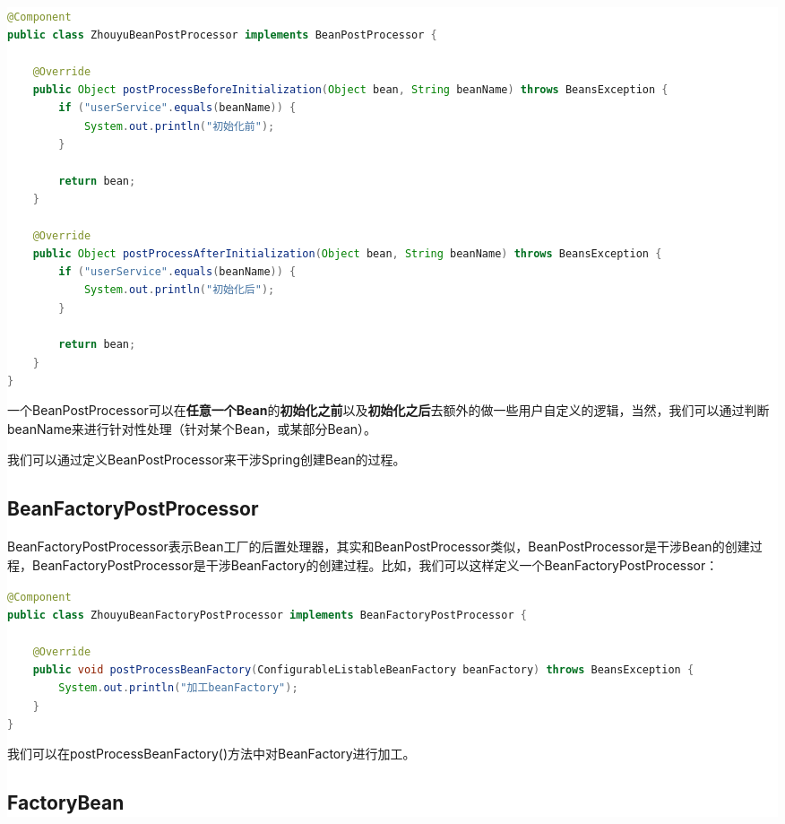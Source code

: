 ```java
@Component
public class ZhouyuBeanPostProcessor implements BeanPostProcessor {

	@Override
	public Object postProcessBeforeInitialization(Object bean, String beanName) throws BeansException {
		if ("userService".equals(beanName)) {
			System.out.println("初始化前");
		}

		return bean;
	}

	@Override
	public Object postProcessAfterInitialization(Object bean, String beanName) throws BeansException {
		if ("userService".equals(beanName)) {
			System.out.println("初始化后");
		}

		return bean;
	}
}
```


一个BeanPostProcessor可以在**任意一个Bean**的**初始化之前**以及**初始化之后**去额外的做一些用户自定义的逻辑，当然，我们可以通过判断beanName来进行针对性处理（针对某个Bean，或某部分Bean）。


我们可以通过定义BeanPostProcessor来干涉Spring创建Bean的过程。
## BeanFactoryPostProcessor
BeanFactoryPostProcessor表示Bean工厂的后置处理器，其实和BeanPostProcessor类似，BeanPostProcessor是干涉Bean的创建过程，BeanFactoryPostProcessor是干涉BeanFactory的创建过程。比如，我们可以这样定义一个BeanFactoryPostProcessor：


```java
@Component
public class ZhouyuBeanFactoryPostProcessor implements BeanFactoryPostProcessor {

	@Override
	public void postProcessBeanFactory(ConfigurableListableBeanFactory beanFactory) throws BeansException {
		System.out.println("加工beanFactory");
	}
}
```


我们可以在postProcessBeanFactory()方法中对BeanFactory进行加工。


## FactoryBean

